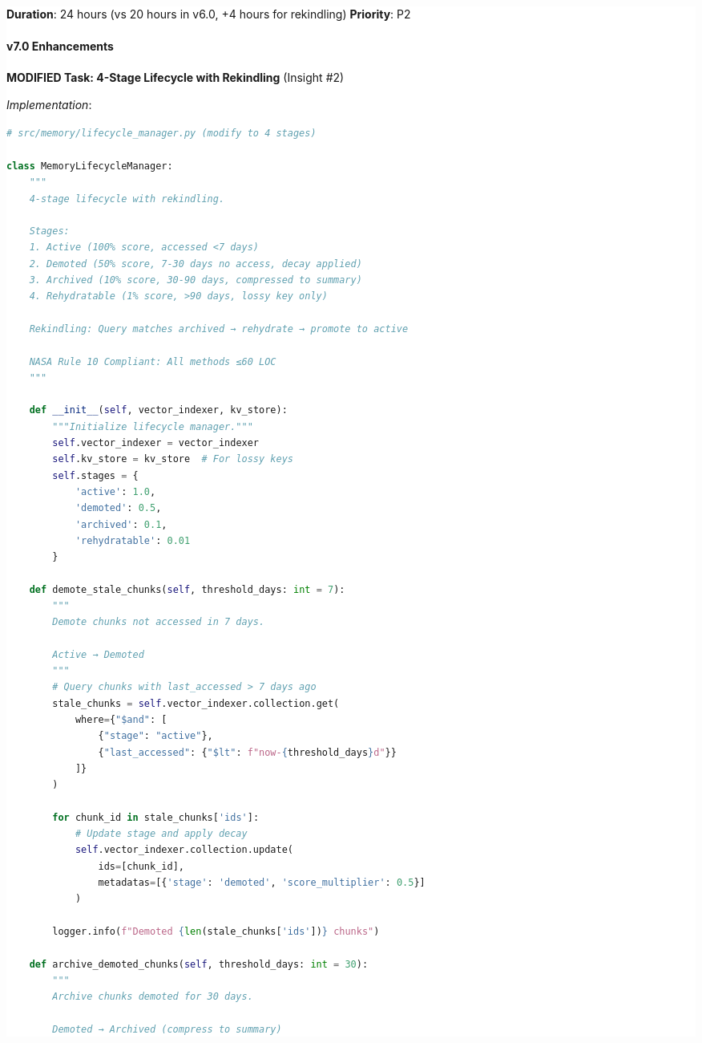 **Duration**: 24 hours (vs 20 hours in v6.0, +4 hours for rekindling)
**Priority**: P2

#### v7.0 Enhancements

**MODIFIED Task: 4-Stage Lifecycle with Rekindling** (Insight #2)

*Implementation*:
```python
# src/memory/lifecycle_manager.py (modify to 4 stages)

class MemoryLifecycleManager:
    """
    4-stage lifecycle with rekindling.

    Stages:
    1. Active (100% score, accessed <7 days)
    2. Demoted (50% score, 7-30 days no access, decay applied)
    3. Archived (10% score, 30-90 days, compressed to summary)
    4. Rehydratable (1% score, >90 days, lossy key only)

    Rekindling: Query matches archived → rehydrate → promote to active

    NASA Rule 10 Compliant: All methods ≤60 LOC
    """

    def __init__(self, vector_indexer, kv_store):
        """Initialize lifecycle manager."""
        self.vector_indexer = vector_indexer
        self.kv_store = kv_store  # For lossy keys
        self.stages = {
            'active': 1.0,
            'demoted': 0.5,
            'archived': 0.1,
            'rehydratable': 0.01
        }

    def demote_stale_chunks(self, threshold_days: int = 7):
        """
        Demote chunks not accessed in 7 days.

        Active → Demoted
        """
        # Query chunks with last_accessed > 7 days ago
        stale_chunks = self.vector_indexer.collection.get(
            where={"$and": [
                {"stage": "active"},
                {"last_accessed": {"$lt": f"now-{threshold_days}d"}}
            ]}
        )

        for chunk_id in stale_chunks['ids']:
            # Update stage and apply decay
            self.vector_indexer.collection.update(
                ids=[chunk_id],
                metadatas=[{'stage': 'demoted', 'score_multiplier': 0.5}]
            )

        logger.info(f"Demoted {len(stale_chunks['ids'])} chunks")

    def archive_demoted_chunks(self, threshold_days: int = 30):
        """
        Archive chunks demoted for 30 days.

        Demoted → Archived (compress to summary)
```